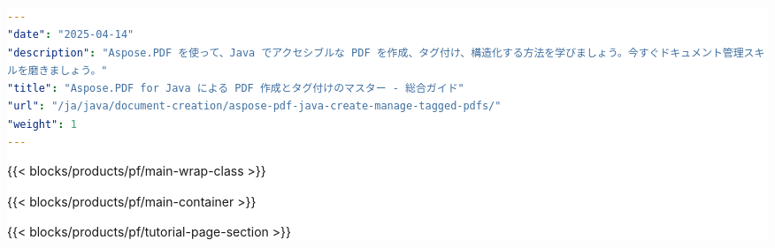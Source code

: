 ```yaml
---
"date": "2025-04-14"
"description": "Aspose.PDF を使って、Java でアクセシブルな PDF を作成、タグ付け、構造化する方法を学びましょう。今すぐドキュメント管理スキルを磨きましょう。"
"title": "Aspose.PDF for Java による PDF 作成とタグ付けのマスター - 総合ガイド"
"url": "/ja/java/document-creation/aspose-pdf-java-create-manage-tagged-pdfs/"
"weight": 1
---
```


{{< blocks/products/pf/main-wrap-class >}}

{{< blocks/products/pf/main-container >}}

{{< blocks/products/pf/tutorial-page-section >}}